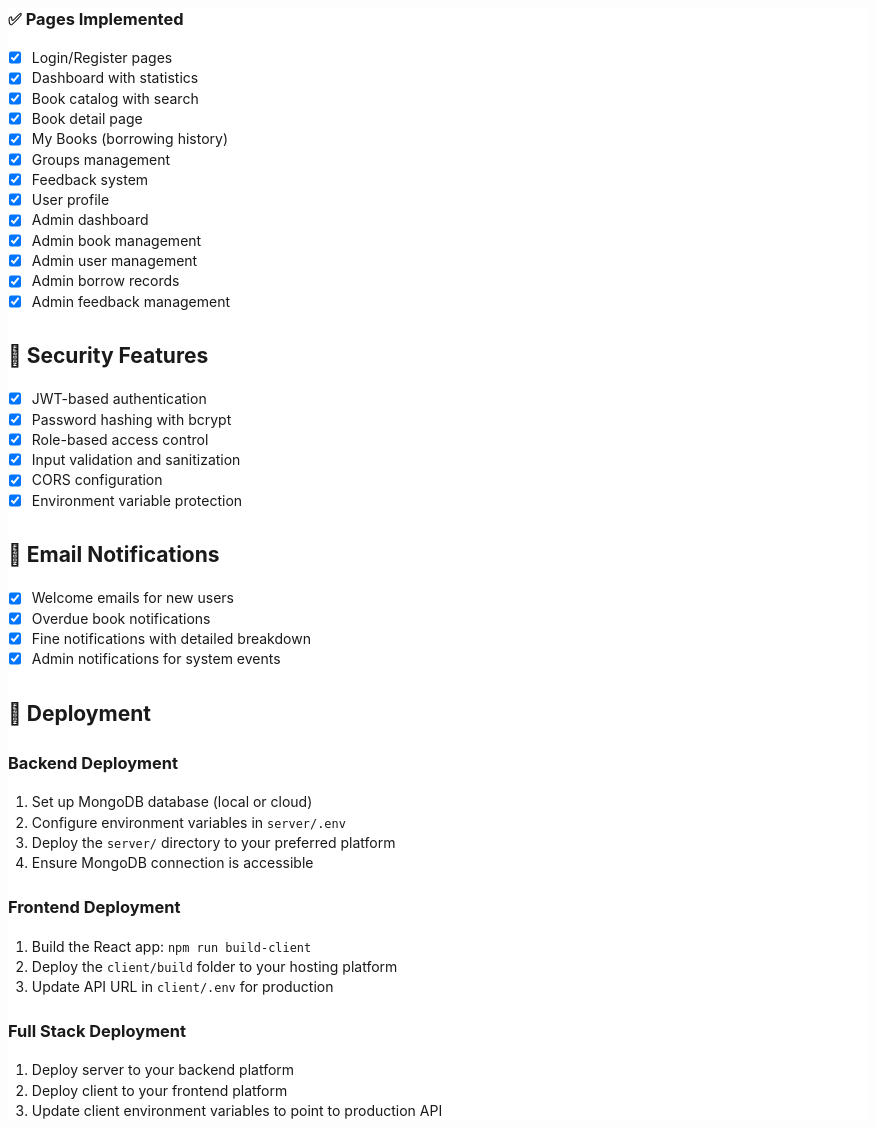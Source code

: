 ### ✅ Pages Implemented
- [x] Login/Register pages
- [x] Dashboard with statistics
- [x] Book catalog with search
- [x] Book detail page
- [x] My Books (borrowing history)
- [x] Groups management
- [x] Feedback system
- [x] User profile
- [x] Admin dashboard
- [x] Admin book management
- [x] Admin user management
- [x] Admin borrow records
- [x] Admin feedback management

## 🔐 Security Features

- [x] JWT-based authentication
- [x] Password hashing with bcrypt
- [x] Role-based access control
- [x] Input validation and sanitization
- [x] CORS configuration
- [x] Environment variable protection

## 📧 Email Notifications

- [x] Welcome emails for new users
- [x] Overdue book notifications
- [x] Fine notifications with detailed breakdown
- [x] Admin notifications for system events

## 🚀 Deployment

### Backend Deployment
1. Set up MongoDB database (local or cloud)
2. Configure environment variables in `server/.env`
3. Deploy the `server/` directory to your preferred platform
4. Ensure MongoDB connection is accessible

### Frontend Deployment
1. Build the React app: `npm run build-client`
2. Deploy the `client/build` folder to your hosting platform
3. Update API URL in `client/.env` for production

### Full Stack Deployment
1. Deploy server to your backend platform
2. Deploy client to your frontend platform
3. Update client environment variables to point to production API
